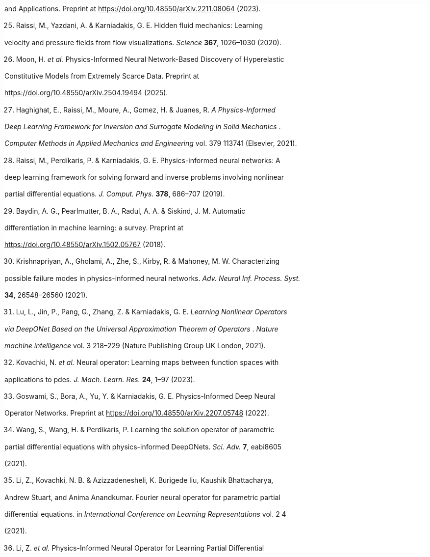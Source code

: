 and Applications. Preprint at https://doi.org/10.48550/arXiv.2211.08064 (2023).

25. Raissi, M., Yazdani, A. & Karniadakis, G. E. Hidden fluid mechanics: Learning

velocity and pressure fields from flow visualizations. _Science_ **367**, 1026–1030 (2020).

26. Moon, H. _et al._ Physics-Informed Neural Network-Based Discovery of Hyperelastic

Constitutive Models from Extremely Scarce Data. Preprint at

https://doi.org/10.48550/arXiv.2504.19494 (2025).

27. Haghighat, E., Raissi, M., Moure, A., Gomez, H. & Juanes, R. _A Physics-Informed_

_Deep Learning Framework for Inversion and Surrogate Modeling in Solid Mechanics_ .

_Computer Methods in Applied Mechanics and Engineering_ vol. 379 113741 (Elsevier, 2021).

28. Raissi, M., Perdikaris, P. & Karniadakis, G. E. Physics-informed neural networks: A

deep learning framework for solving forward and inverse problems involving nonlinear

partial differential equations. _J. Comput. Phys._ **378**, 686–707 (2019).

29. Baydin, A. G., Pearlmutter, B. A., Radul, A. A. & Siskind, J. M. Automatic

differentiation in machine learning: a survey. Preprint at

https://doi.org/10.48550/arXiv.1502.05767 (2018).

30. Krishnapriyan, A., Gholami, A., Zhe, S., Kirby, R. & Mahoney, M. W. Characterizing

possible failure modes in physics-informed neural networks. _Adv. Neural Inf. Process. Syst._

**34**, 26548–26560 (2021).

31. Lu, L., Jin, P., Pang, G., Zhang, Z. & Karniadakis, G. E. _Learning Nonlinear Operators_

_via DeepONet Based on the Universal Approximation Theorem of Operators_ . _Nature_

_machine intelligence_ vol. 3 218–229 (Nature Publishing Group UK London, 2021).

32. Kovachki, N. _et al._ Neural operator: Learning maps between function spaces with

applications to pdes. _J. Mach. Learn. Res._ **24**, 1–97 (2023).

33. Goswami, S., Bora, A., Yu, Y. & Karniadakis, G. E. Physics-Informed Deep Neural

Operator Networks. Preprint at https://doi.org/10.48550/arXiv.2207.05748 (2022).

34. Wang, S., Wang, H. & Perdikaris, P. Learning the solution operator of parametric

partial differential equations with physics-informed DeepONets. _Sci. Adv._ **7**, eabi8605

(2021).

35. Li, Z., Kovachki, N. B. & Azizzadenesheli, K. Burigede liu, Kaushik Bhattacharya,

Andrew Stuart, and Anima Anandkumar. Fourier neural operator for parametric partial

differential equations. in _International Conference on Learning Representations_ vol. 2 4

(2021).

36. Li, Z. _et al._ Physics-Informed Neural Operator for Learning Partial Differential
